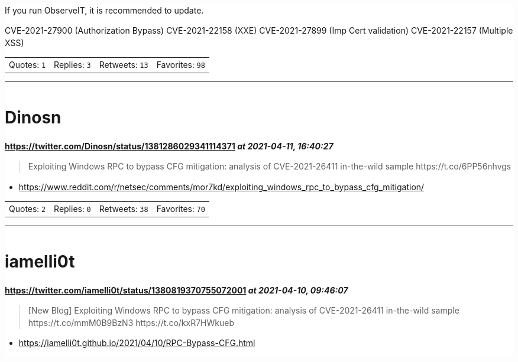 If you run ObserveIT, it is recommended to update.

CVE-2021-27900 (Authorization Bypass)
CVE-2021-22158 (XXE)
CVE-2021-27899 (Imp Cert validation)
CVE-2021-22157 (Multiple XSS)
</blockquote>

<table><tr>
<td>Quotes: <code>1</code></td>
<td>Replies: <code>3</code></td>
<td>Retweets: <code>13</code></td>
<td>Favorites: <code>98</code></td>
</tr></table>

---

# Dinosn
**https://twitter.com/Dinosn/status/1381286029341114371 _at 2021-04-11, 16:40:27_**
<blockquote>
Exploiting Windows RPC to bypass CFG mitigation: analysis of CVE-2021-26411 in-the-wild sample https://t.co/6PP56nhvgs
</blockquote>

* https://www.reddit.com/r/netsec/comments/mor7kd/exploiting_windows_rpc_to_bypass_cfg_mitigation/

<table><tr>
<td>Quotes: <code>2</code></td>
<td>Replies: <code>0</code></td>
<td>Retweets: <code>38</code></td>
<td>Favorites: <code>70</code></td>
</tr></table>

---

# iamelli0t
**https://twitter.com/iamelli0t/status/1380819370755072001 _at 2021-04-10, 09:46:07_**
<blockquote>
[New Blog] Exploiting Windows RPC to bypass CFG mitigation: analysis of CVE-2021-26411 in-the-wild sample
https://t.co/mmM0B9BzN3 https://t.co/kxR7HWkueb
</blockquote>

* https://iamelli0t.github.io/2021/04/10/RPC-Bypass-CFG.html

<table><tr>